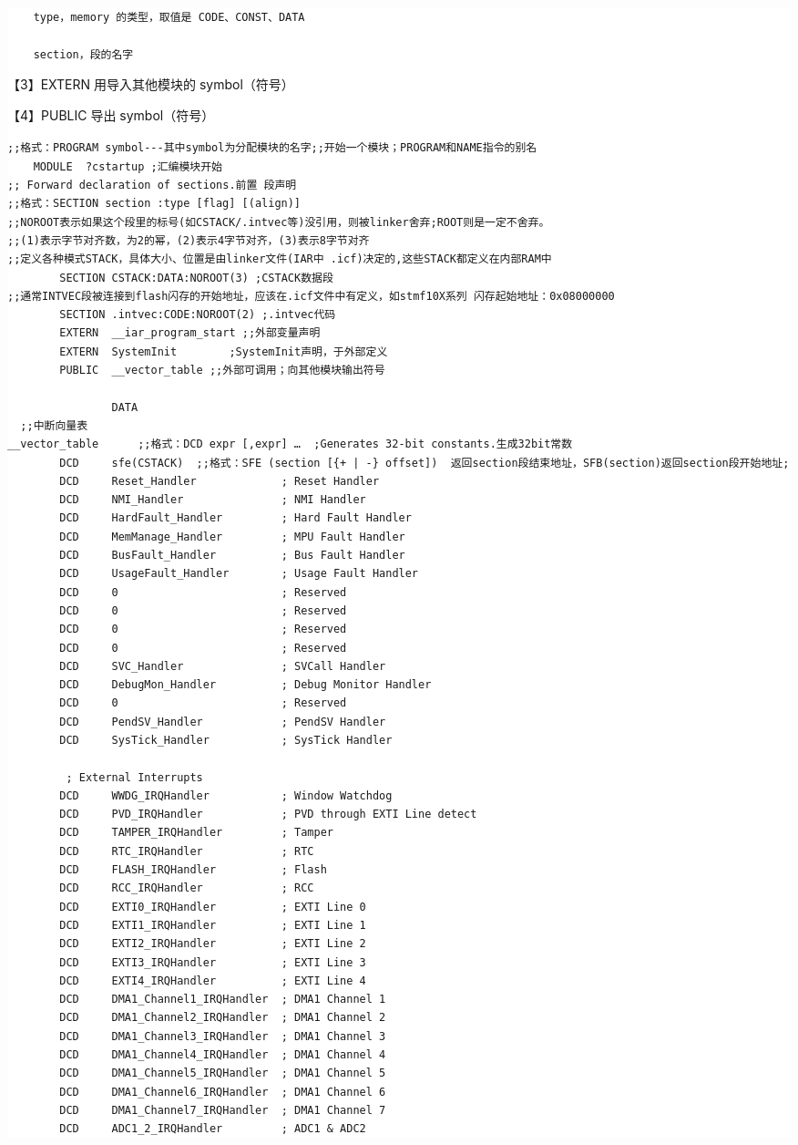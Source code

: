         type，memory 的类型，取值是 CODE、CONST、DATA
    
        section，段的名字

【3】EXTERN 用导入其他模块的 symbol（符号）

【4】PUBLIC 导出 symbol（符号）



```assembly
;;格式：PROGRAM symbol---其中symbol为分配模块的名字;;开始一个模块；PROGRAM和NAME指令的别名
    MODULE  ?cstartup ;汇编模块开始
;; Forward declaration of sections.前置 段声明
;;格式：SECTION section :type [flag] [(align)]
;;NOROOT表示如果这个段里的标号(如CSTACK/.intvec等)没引用，则被linker舍弃;ROOT则是一定不舍弃。
;;(1)表示字节对齐数，为2的幂，(2)表示4字节对齐，(3)表示8字节对齐
;;定义各种模式STACK，具体大小、位置是由linker文件(IAR中 .icf)决定的,这些STACK都定义在内部RAM中
        SECTION CSTACK:DATA:NOROOT(3) ;CSTACK数据段
;;通常INTVEC段被连接到flash闪存的开始地址，应该在.icf文件中有定义，如stmf10X系列 闪存起始地址：0x08000000
        SECTION .intvec:CODE:NOROOT(2) ;.intvec代码
        EXTERN  __iar_program_start ;;外部变量声明
        EXTERN  SystemInit        ;SystemInit声明，于外部定义
        PUBLIC  __vector_table ;;外部可调用；向其他模块输出符号
        
                DATA
  ;;中断向量表     
__vector_table		;;格式：DCD expr [,expr] …  ;Generates 32-bit constants.生成32bit常数
        DCD     sfe(CSTACK)  ;;格式：SFE (section [{+ | -} offset])  返回section段结束地址，SFB(section)返回section段开始地址;
        DCD     Reset_Handler             ; Reset Handler
        DCD     NMI_Handler               ; NMI Handler
        DCD     HardFault_Handler         ; Hard Fault Handler
        DCD     MemManage_Handler         ; MPU Fault Handler
        DCD     BusFault_Handler          ; Bus Fault Handler
        DCD     UsageFault_Handler        ; Usage Fault Handler
        DCD     0                         ; Reserved
        DCD     0                         ; Reserved
        DCD     0                         ; Reserved
        DCD     0                         ; Reserved
        DCD     SVC_Handler               ; SVCall Handler
        DCD     DebugMon_Handler          ; Debug Monitor Handler
        DCD     0                         ; Reserved
        DCD     PendSV_Handler            ; PendSV Handler
        DCD     SysTick_Handler           ; SysTick Handler
 
         ; External Interrupts
        DCD     WWDG_IRQHandler           ; Window Watchdog
        DCD     PVD_IRQHandler            ; PVD through EXTI Line detect
        DCD     TAMPER_IRQHandler         ; Tamper
        DCD     RTC_IRQHandler            ; RTC
        DCD     FLASH_IRQHandler          ; Flash
        DCD     RCC_IRQHandler            ; RCC
        DCD     EXTI0_IRQHandler          ; EXTI Line 0
        DCD     EXTI1_IRQHandler          ; EXTI Line 1
        DCD     EXTI2_IRQHandler          ; EXTI Line 2
        DCD     EXTI3_IRQHandler          ; EXTI Line 3
        DCD     EXTI4_IRQHandler          ; EXTI Line 4
        DCD     DMA1_Channel1_IRQHandler  ; DMA1 Channel 1
        DCD     DMA1_Channel2_IRQHandler  ; DMA1 Channel 2
        DCD     DMA1_Channel3_IRQHandler  ; DMA1 Channel 3
        DCD     DMA1_Channel4_IRQHandler  ; DMA1 Channel 4
        DCD     DMA1_Channel5_IRQHandler  ; DMA1 Channel 5
        DCD     DMA1_Channel6_IRQHandler  ; DMA1 Channel 6
        DCD     DMA1_Channel7_IRQHandler  ; DMA1 Channel 7
        DCD     ADC1_2_IRQHandler         ; ADC1 & ADC2
```